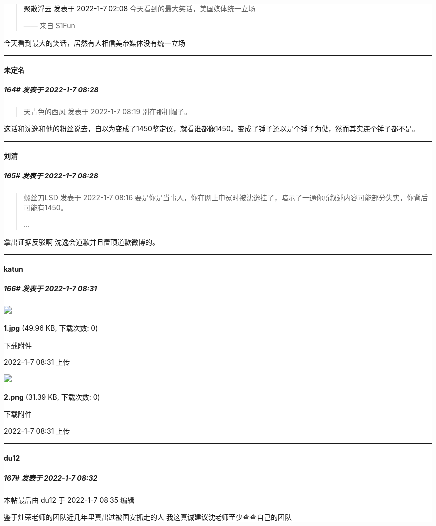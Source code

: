 <blockquote><a href="httphttps://bbs.saraba1st.com/2b/forum.php?mod=redirect&amp;goto=findpost&amp;pid=54194325&amp;ptid=2046131" target="_blank">聚散浮云 发表于 2022-1-7 02:08</a>
今天看到的最大笑话，美国媒体统一立场

—— 来自 S1Fun</blockquote>
今天看到最大的笑话，居然有人相信美帝媒体没有统一立场

*****

####  未定名  
##### 164#       发表于 2022-1-7 08:28

<blockquote>天青色的西风 发表于 2022-1-7 08:19
别在那扣帽子。</blockquote>
这话和沈逸和他的粉丝说去，自以为变成了1450鉴定仪，就看谁都像1450。变成了锤子还以是个锤子为傲，然而其实连个锤子都不是。

*****

####  刘清  
##### 165#       发表于 2022-1-7 08:28

<blockquote>螺丝刀LSD 发表于 2022-1-7 08:16
要是你是当事人，你在网上申冤时被沈逸挂了，暗示了一通你所叙述内容可能部分失实，你背后可能有1450。

 ...</blockquote>
拿出证据反驳啊 沈逸会道歉并且置顶道歉微博的。

*****

####  katun  
##### 166#       发表于 2022-1-7 08:31

<img src="https://img.saraba1st.com/forum/202201/07/083112xp7j7djuvdpjjfsz.jpg" referrerpolicy="no-referrer">

<strong>1.jpg</strong> (49.96 KB, 下载次数: 0)

下载附件

2022-1-7 08:31 上传

<img src="https://img.saraba1st.com/forum/202201/07/083122c2009f9el9f4ip11.png" referrerpolicy="no-referrer">

<strong>2.png</strong> (31.39 KB, 下载次数: 0)

下载附件

2022-1-7 08:31 上传

*****

####  du12  
##### 167#       发表于 2022-1-7 08:32

 本帖最后由 du12 于 2022-1-7 08:35 编辑 

鉴于灿荣老师的团队近几年里真出过被国安抓走的人 我这真诚建议沈老师至少查查自己的团队
